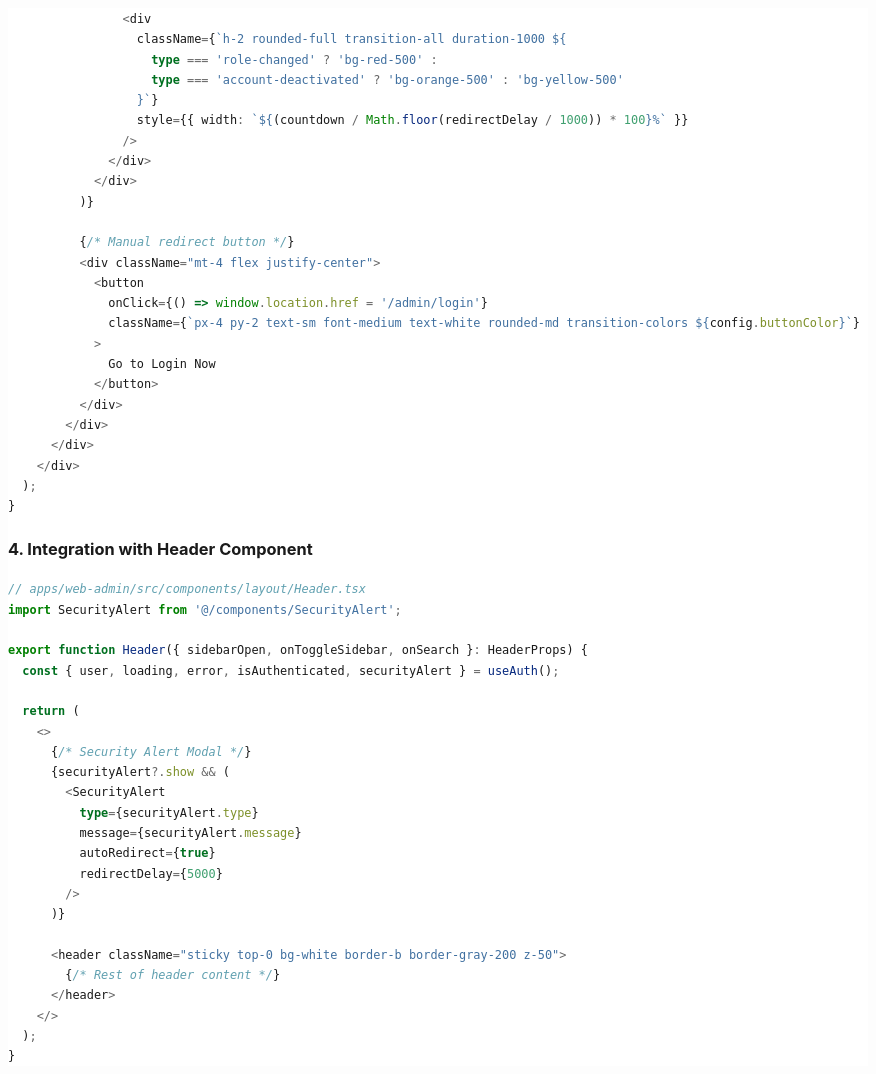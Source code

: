 ```typescript
                <div
                  className={`h-2 rounded-full transition-all duration-1000 ${
                    type === 'role-changed' ? 'bg-red-500' :
                    type === 'account-deactivated' ? 'bg-orange-500' : 'bg-yellow-500'
                  }`}
                  style={{ width: `${(countdown / Math.floor(redirectDelay / 1000)) * 100}%` }}
                />
              </div>
            </div>
          )}

          {/* Manual redirect button */}
          <div className="mt-4 flex justify-center">
            <button
              onClick={() => window.location.href = '/admin/login'}
              className={`px-4 py-2 text-sm font-medium text-white rounded-md transition-colors ${config.buttonColor}`}
            >
              Go to Login Now
            </button>
          </div>
        </div>
      </div>
    </div>
  );
}
```

### **4. Integration with Header Component**

```typescript
// apps/web-admin/src/components/layout/Header.tsx
import SecurityAlert from '@/components/SecurityAlert';

export function Header({ sidebarOpen, onToggleSidebar, onSearch }: HeaderProps) {
  const { user, loading, error, isAuthenticated, securityAlert } = useAuth();

  return (
    <>
      {/* Security Alert Modal */}
      {securityAlert?.show && (
        <SecurityAlert
          type={securityAlert.type}
          message={securityAlert.message}
          autoRedirect={true}
          redirectDelay={5000}
        />
      )}

      <header className="sticky top-0 bg-white border-b border-gray-200 z-50">
        {/* Rest of header content */}
      </header>
    </>
  );
}
```
